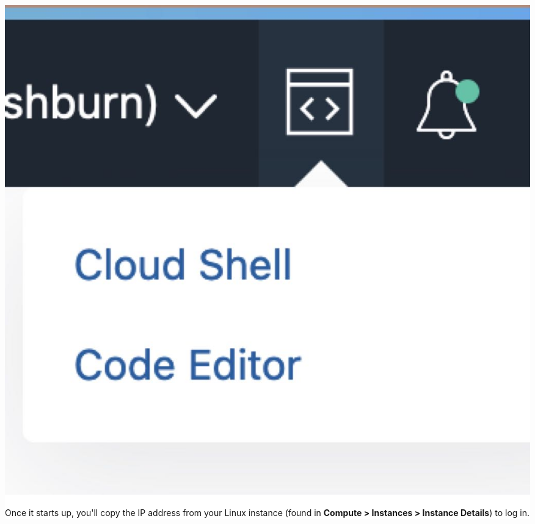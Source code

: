 ![](assets/oci-public-health-cloudshell-2022-12-20-devrel.jpg)

Once it starts up, you'll copy the IP address from your Linux instance (found in **Compute > Instances > Instance Details**) to log in. 